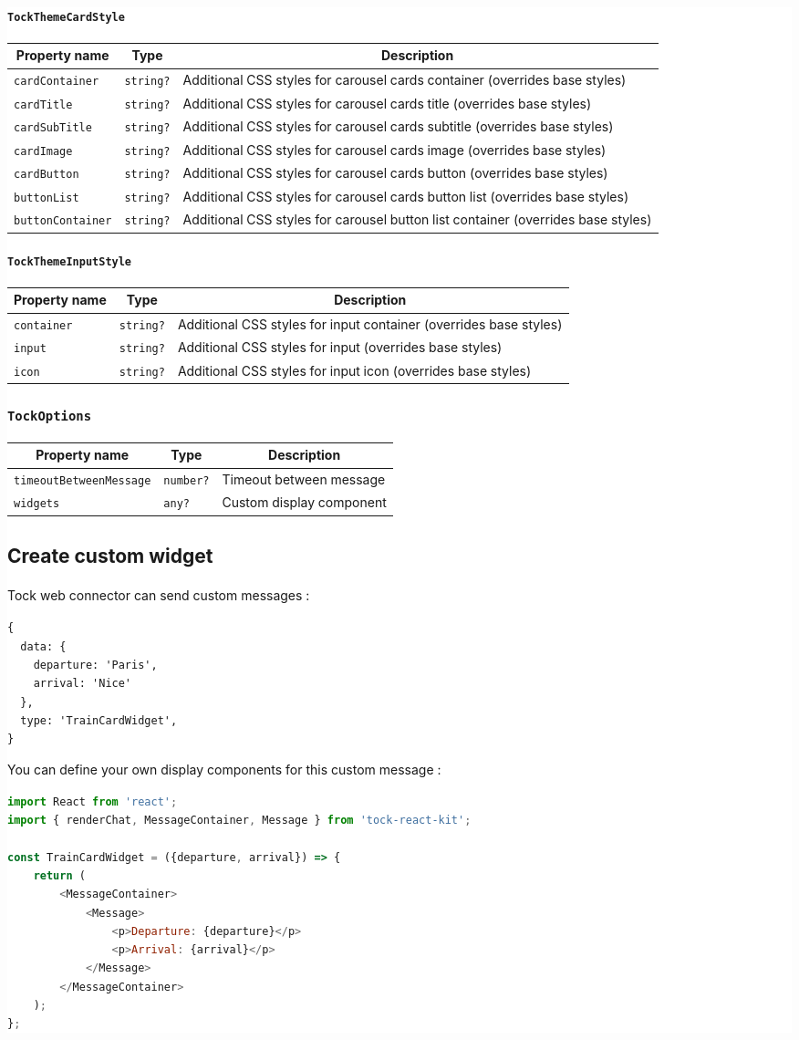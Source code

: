 #### `TockThemeCardStyle`

| Property name       | Type                   | Description                                                                      |
|---------------------|------------------------|----------------------------------------------------------------------------------|
| `cardContainer`     | `string?`              | Additional CSS styles for carousel cards container (overrides base styles)       |
| `cardTitle`         | `string?`              | Additional CSS styles for carousel cards title (overrides base styles)           |
| `cardSubTitle`      | `string?`              | Additional CSS styles for carousel cards subtitle (overrides base styles)        |
| `cardImage`         | `string?`              | Additional CSS styles for carousel cards image (overrides base styles)           |
| `cardButton`        | `string?`              | Additional CSS styles for carousel cards button (overrides base styles)          |
| `buttonList`        | `string?`              | Additional CSS styles for carousel cards button list (overrides base styles)     |
| `buttonContainer`   | `string?`              | Additional CSS styles for carousel button list container (overrides base styles) |

#### `TockThemeInputStyle`

| Property name       | Type                   | Description                                                                      |
|---------------------|------------------------|----------------------------------------------------------------------------------|
| `container`         | `string?`              | Additional CSS styles for input container (overrides base styles)                |
| `input`             | `string?`              | Additional CSS styles for input (overrides base styles)                          |
| `icon`              | `string?`              | Additional CSS styles for input icon (overrides base styles)                     |

### `TockOptions`

| Property name                            | Type              | Description                                               |
|------------------------------------------|-------------------|-----------------------------------------------------------|
| `timeoutBetweenMessage`                  | `number?`         | Timeout between message                                   |
| `widgets`                                | `any?`            | Custom display component                                  |

## Create custom widget

Tock web connector can send custom messages :

```
{
  data: {
    departure: 'Paris',
    arrival: 'Nice'
  },
  type: 'TrainCardWidget',
} 
```

You can define your own display components for this custom message :

```js
import React from 'react';
import { renderChat, MessageContainer, Message } from 'tock-react-kit';

const TrainCardWidget = ({departure, arrival}) => {
    return (
        <MessageContainer>
            <Message>
                <p>Departure: {departure}</p>
                <p>Arrival: {arrival}</p>
            </Message>
        </MessageContainer>
    );
};

```